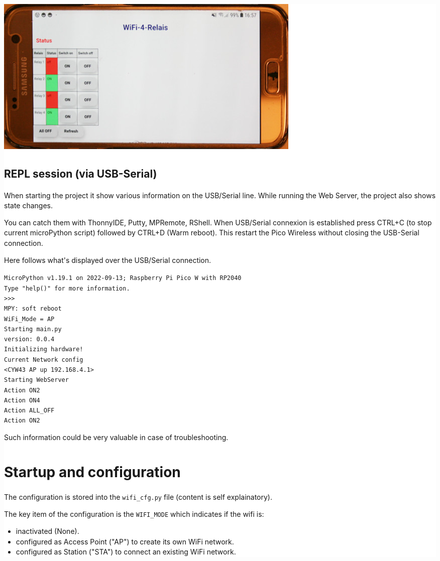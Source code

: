 ![Connect Web App control](docs/_static/disc_ap_webapp_control01.jpg)

## REPL session (via USB-Serial)

When starting the project it show various information on the USB/Serial line. While running the Web Server, the project also shows state changes.

You can catch them with ThonnyIDE, Putty, MPRemote, RShell. When USB/Serial connexion is established press CTRL+C (to stop current microPython script) followed by CTRL+D (Warm reboot). This restart the Pico Wireless without closing the USB-Serial connection.

Here follows what's displayed over the USB/Serial connection.

```
MicroPython v1.19.1 on 2022-09-13; Raspberry Pi Pico W with RP2040
Type "help()" for more information.
>>>
MPY: soft reboot
WiFi_Mode = AP
Starting main.py
version: 0.0.4
Initializing hardware!
Current Network config
<CYW43 AP up 192.168.4.1>
Starting WebServer
Action ON2
Action ON4
Action ALL_OFF
Action ON2
```

Such information could be very valuable in case of troubleshooting.

# Startup and configuration

The configuration is stored into the `wifi_cfg.py` file (content is self explainatory).

The key item of the configuration is the `WIFI_MODE` which indicates if the wifi is:
* inactivated (None).
* configured as Access Point ("AP") to create its own WiFi network.
* configured as Station ("STA") to connect an existing WiFi network.
